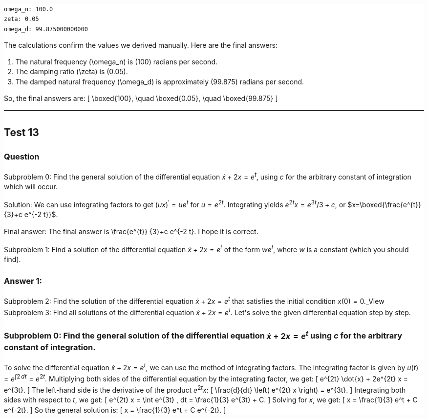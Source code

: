 ```python
```
```output
omega_n: 100.0
zeta: 0.05
omega_d: 99.875000000000
```
The calculations confirm the values we derived manually. Here are the final answers:

1. The natural frequency \(\omega_n\) is \(100\) radians per second.
2. The damping ratio \(\zeta\) is \(0.05\).
3. The damped natural frequency \(\omega_d\) is approximately \(99.875\) radians per second.

So, the final answers are:
\[
\boxed{100}, \quad \boxed{0.05}, \quad \boxed{99.875}
\]


---

## Test 13

### Question
Subproblem 0: Find the general solution of the differential equation $\dot{x}+2 x=e^{t}$, using $c$ for the arbitrary constant of integration which will occur.


Solution: We can use integrating factors to get $(u x)^{\prime}=u e^{t}$ for $u=e^{2 t}$. Integrating yields $e^{2 t} x=e^{3 t} / 3+c$, or $x=\boxed{\frac{e^{t}} {3}+c e^{-2 t}}$. 

Final answer: The final answer is \frac{e^{t}} {3}+c e^{-2 t}. I hope it is correct.

Subproblem 1: Find a solution of the differential equation $\dot{x}+2 x=e^{t}$ of the form $w e^{t}$, where $w$ is a constant (which you should find).

### Answer 1:

Subproblem 2: Find the solution of the differential equation $\dot{x}+2 x=e^{t}$ that satisfies the initial condition $x(0)=0$._View
Subproblem 3: Find all solutions of the differential equation $\dot{x}+2 x=e^{t}$.
Let's solve the given differential equation step by step.

### Subproblem 0: Find the general solution of the differential equation $\dot{x} + 2x = e^t$ using $c$ for the arbitrary constant of integration.

To solve the differential equation $\dot{x} + 2x = e^t$, we can use the method of integrating factors. The integrating factor is given by $u(t) = e^{\int 2 \, dt} = e^{2t}$. Multiplying both sides of the differential equation by the integrating factor, we get:
\[ e^{2t} \dot{x} + 2e^{2t} x = e^{3t}. \]
The left-hand side is the derivative of the product $e^{2t} x$:
\[ \frac{d}{dt} \left( e^{2t} x \right) = e^{3t}. \]
Integrating both sides with respect to $t$, we get:
\[ e^{2t} x = \int e^{3t} \, dt = \frac{1}{3} e^{3t} + C. \]
Solving for $x$, we get:
\[ x = \frac{1}{3} e^t + C e^{-2t}. \]
So the general solution is:
\[ x = \frac{1}{3} e^t + C e^{-2t}. \]
